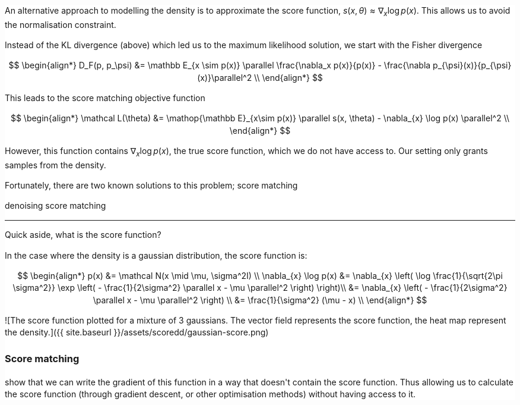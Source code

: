 An alternative approach to modelling the density is to approximate the score function, $s(x, \theta) \approx \nabla_x \log p(x)$. This allows us to avoid the normalisation constraint.

Instead of the KL divergence (above) which led us to the maximum likelihood solution, we start with the Fisher divergence 


$$
\begin{align*}
D_F(p, p_\psi) &= \mathbb E_{x \sim p(x)} \parallel \frac{\nabla_x p(x)}{p(x)} - \frac{\nabla p_{\psi}(x)}{p_{\psi} (x)}\parallel^2 \\
\end{align*}
$$

This leads to the score matching objective function 



$$
\begin{align*}
\mathcal L(\theta) &= \mathop{\mathbb E}_{x\sim p(x)} \parallel s(x, \theta) - \nabla_{x} \log p(x) \parallel^2 \\
\end{align*}
$$

However, this function contains $\nabla_x \log p(x)$, the true score function, which we do not have access to. 
Our setting only grants samples from the density. 

Fortunately, there are two known solutions to this problem; score matching 

denoising score matching 



***

Quick aside, what is the score function?


In the case where the density is a gaussian distribution, the score function is:

$$
\begin{align*}
p(x) &= \mathcal N(x \mid \mu, \sigma^2I) \\
\nabla_{x} \log p(x) &= \nabla_{x} \left( \log \frac{1}{\sqrt{2\pi \sigma^2}} \exp \left( - \frac{1}{2\sigma^2} \parallel x - \mu \parallel^2 \right) \right)\\
&= \nabla_{x} \left( - \frac{1}{2\sigma^2} \parallel x - \mu \parallel^2 \right) \\
&= \frac{1}{\sigma^2} (\mu - x) \\
\end{align*}
$$

![The score function plotted for a mixture of 3 gaussians. The vector field represents the score function, the heat map represent the density.]({{ site.baseurl }}/assets/scoredd/gaussian-score.png)

### Score matching


show that we can write the gradient of this function in a way that doesn't contain the score function. Thus allowing us to calculate the score function (through gradient descent, or other optimisation methods) without having access to it.
